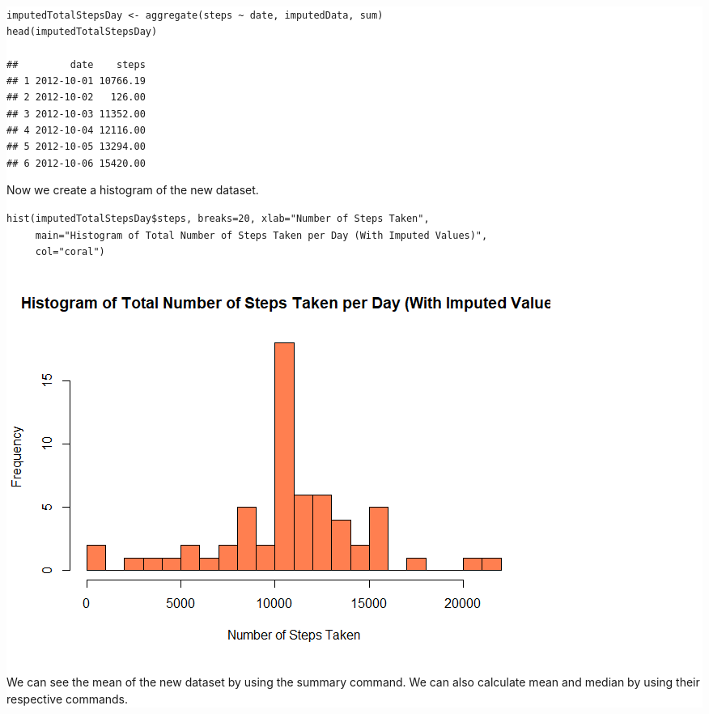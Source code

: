     imputedTotalStepsDay <- aggregate(steps ~ date, imputedData, sum)
    head(imputedTotalStepsDay)

    ##         date    steps
    ## 1 2012-10-01 10766.19
    ## 2 2012-10-02   126.00
    ## 3 2012-10-03 11352.00
    ## 4 2012-10-04 12116.00
    ## 5 2012-10-05 13294.00
    ## 6 2012-10-06 15420.00

Now we create a histogram of the new dataset.

    hist(imputedTotalStepsDay$steps, breaks=20, xlab="Number of Steps Taken", 
         main="Histogram of Total Number of Steps Taken per Day (With Imputed Values)",
         col="coral")

![](Personal-Activity-Monitor_files/figure-markdown_strict/unnamed-chunk-11-1.png)

We can see the mean of the new dataset by using the summary command. We
can also calculate mean and median by using their respective commands.
